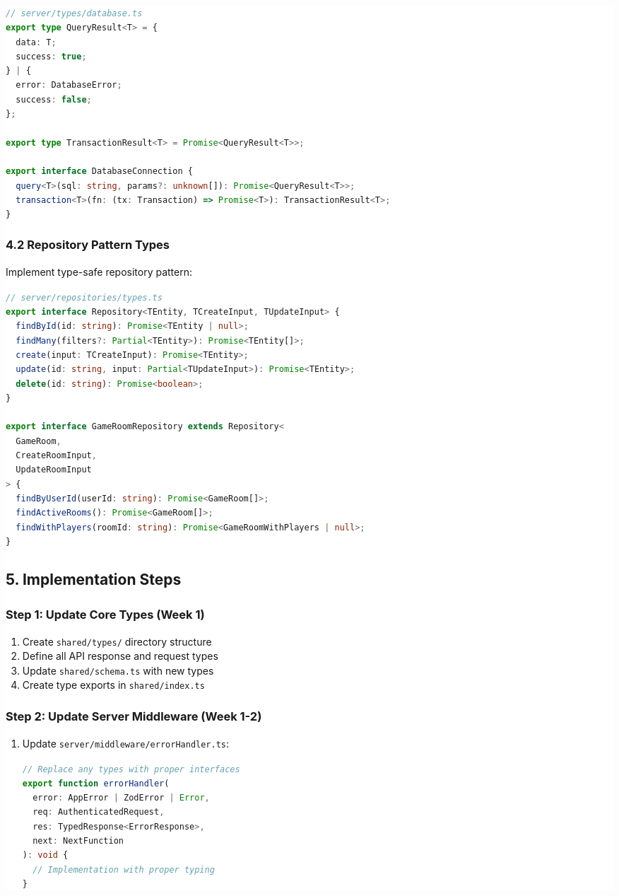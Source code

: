 ```typescript
// server/types/database.ts
export type QueryResult<T> = {
  data: T;
  success: true;
} | {
  error: DatabaseError;
  success: false;
};

export type TransactionResult<T> = Promise<QueryResult<T>>;

export interface DatabaseConnection {
  query<T>(sql: string, params?: unknown[]): Promise<QueryResult<T>>;
  transaction<T>(fn: (tx: Transaction) => Promise<T>): TransactionResult<T>;
}
```

### 4.2 Repository Pattern Types
Implement type-safe repository pattern:

```typescript
// server/repositories/types.ts
export interface Repository<TEntity, TCreateInput, TUpdateInput> {
  findById(id: string): Promise<TEntity | null>;
  findMany(filters?: Partial<TEntity>): Promise<TEntity[]>;
  create(input: TCreateInput): Promise<TEntity>;
  update(id: string, input: Partial<TUpdateInput>): Promise<TEntity>;
  delete(id: string): Promise<boolean>;
}

export interface GameRoomRepository extends Repository<
  GameRoom,
  CreateRoomInput,
  UpdateRoomInput
> {
  findByUserId(userId: string): Promise<GameRoom[]>;
  findActiveRooms(): Promise<GameRoom[]>;
  findWithPlayers(roomId: string): Promise<GameRoomWithPlayers | null>;
}
```

## 5. Implementation Steps

### Step 1: Update Core Types (Week 1)
1. Create `shared/types/` directory structure
2. Define all API response and request types
3. Update `shared/schema.ts` with new types
4. Create type exports in `shared/index.ts`

### Step 2: Update Server Middleware (Week 1-2)
1. Update `server/middleware/errorHandler.ts`:
   ```typescript
   // Replace any types with proper interfaces
   export function errorHandler(
     error: AppError | ZodError | Error,
     req: AuthenticatedRequest,
     res: TypedResponse<ErrorResponse>,
     next: NextFunction
   ): void {
     // Implementation with proper typing
   }
   ```
